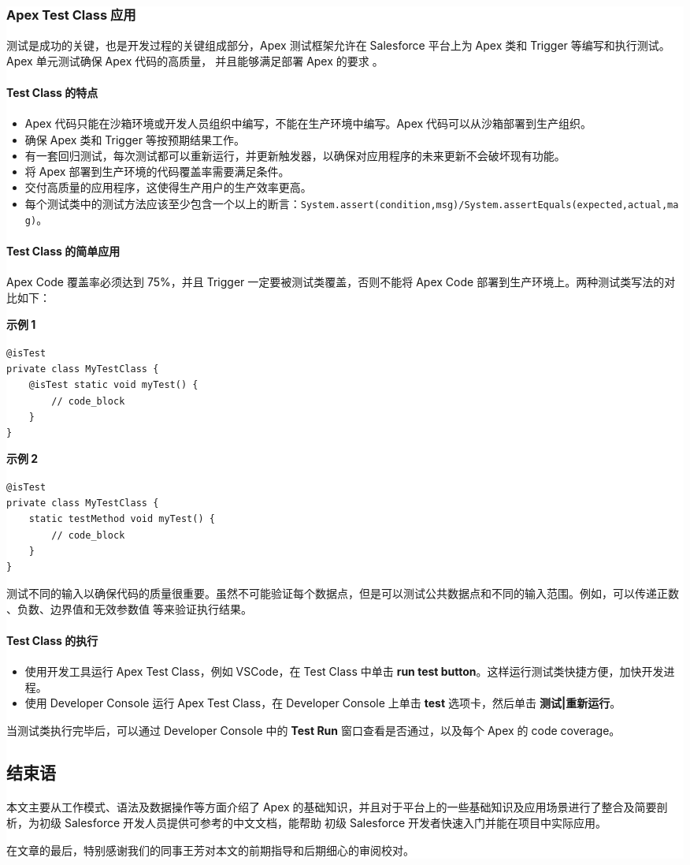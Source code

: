 ### Apex Test Class 应用

测试是成功的关键，也是开发过程的关键组成部分，Apex 测试框架允许在 Salesforce 平台上为 Apex 类和 Trigger 等编写和执行测试。Apex 单元测试确保 Apex 代码的高质量， 并且能够满足部署 Apex 的要求 。

#### Test Class 的特点

*   Apex 代码只能在沙箱环境或开发人员组织中编写，不能在生产环境中编写。Apex 代码可以从沙箱部署到生产组织。
*   确保 Apex 类和 Trigger 等按预期结果工作。
*   有一套回归测试，每次测试都可以重新运行，并更新触发器，以确保对应用程序的未来更新不会破坏现有功能。
*   将 Apex 部署到生产环境的代码覆盖率需要满足条件。
*   交付高质量的应用程序，这使得生产用户的生产效率更高。
*   每个测试类中的测试方法应该至少包含一个以上的断言：`System.assert(condition,msg)/System.assertEquals(expected,actual,mag)`。

#### Test Class 的简单应用

Apex Code 覆盖率必须达到 75%，并且 Trigger 一定要被测试类覆盖，否则不能将 Apex Code 部署到生产环境上。两种测试类写法的对比如下：

**示例 1**

```
@isTest
private class MyTestClass {
    @isTest static void myTest() {
        // code_block
    }
} 
```

**示例 2**

```
@isTest
private class MyTestClass {
    static testMethod void myTest() {
        // code_block
    }
} 
```

测试不同的输入以确保代码的质量很重要。虽然不可能验证每个数据点，但是可以测试公共数据点和不同的输入范围。例如，可以传递正数 、负数、边界值和无效参数值 等来验证执行结果。

#### Test Class 的执行

*   使用开发工具运行 Apex Test Class，例如 VSCode，在 Test Class 中单击 **run test button**。这样运行测试类快捷方便，加快开发进程。
*   使用 Developer Console 运行 Apex Test Class，在 Developer Console 上单击 **test** 选项卡，然后单击 **测试|重新运行**。

当测试类执行完毕后，可以通过 Developer Console 中的 **Test Run** 窗口查看是否通过，以及每个 Apex 的 code coverage。

## 结束语

本文主要从工作模式、语法及数据操作等方面介绍了 Apex 的基础知识，并且对于平台上的一些基础知识及应用场景进行了整合及简要剖析，为初级 Salesforce 开发人员提供可参考的中文文档，能帮助 初级 Salesforce 开发者快速入门并能在项目中实际应用。

在文章的最后，特别感谢我们的同事王芳对本文的前期指导和后期细心的审阅校对。